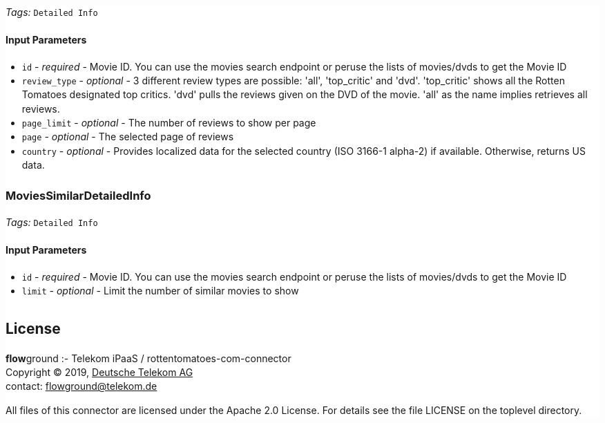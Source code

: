 *Tags:* `Detailed Info`

#### Input Parameters
* `id` - _required_ - Movie ID. You can use the movies search endpoint or peruse the lists of movies/dvds to get the Movie ID
* `review_type` - _optional_ - 3 different review types are possible: 'all', 'top_critic' and 'dvd'. 'top_critic' shows all the Rotten Tomatoes designated top critics. 'dvd' pulls the reviews given on the DVD of the movie. 'all' as the name implies retrieves all reviews.
* `page_limit` - _optional_ - The number of reviews to show per page
* `page` - _optional_ - The selected page of reviews
* `country` - _optional_ - Provides localized data for the selected country (ISO 3166-1 alpha-2) if available. Otherwise, returns US data.

### MoviesSimilarDetailedInfo

*Tags:* `Detailed Info`

#### Input Parameters
* `id` - _required_ - Movie ID. You can use the movies search endpoint or peruse the lists of movies/dvds to get the Movie ID
* `limit` - _optional_ - Limit the number of similar movies to show

## License

**flow**ground :- Telekom iPaaS / rottentomatoes-com-connector<br/>
Copyright © 2019, [Deutsche Telekom AG](https://www.telekom.de)<br/>
contact: flowground@telekom.de

All files of this connector are licensed under the Apache 2.0 License. For details
see the file LICENSE on the toplevel directory.
